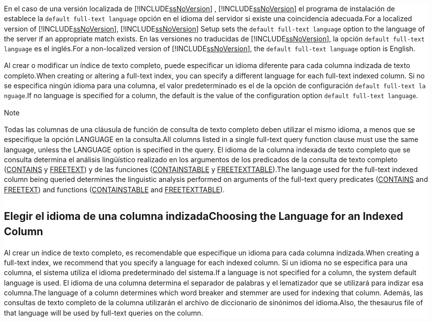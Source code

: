  <span data-ttu-id="d3eca-122">En el caso de una versión localizada de [!INCLUDE[ssNoVersion](../../includes/ssnoversion-md.md)] , [!INCLUDE[ssNoVersion](../../includes/ssnoversion-md.md)] el programa de instalación de establece la `default full-text language` opción en el idioma del servidor si existe una coincidencia adecuada.</span><span class="sxs-lookup"><span data-stu-id="d3eca-122">For a localized version of [!INCLUDE[ssNoVersion](../../includes/ssnoversion-md.md)], [!INCLUDE[ssNoVersion](../../includes/ssnoversion-md.md)] Setup sets the `default full-text language` option to the language of the server if an appropriate match exists.</span></span> <span data-ttu-id="d3eca-123">En las versiones no traducidas de [!INCLUDE[ssNoVersion](../../includes/ssnoversion-md.md)], la opción `default full-text language` es el inglés.</span><span class="sxs-lookup"><span data-stu-id="d3eca-123">For a non-localized version of [!INCLUDE[ssNoVersion](../../includes/ssnoversion-md.md)], the `default full-text language` option is English.</span></span>  
  
 <span data-ttu-id="d3eca-124">Al crear o modificar un índice de texto completo, puede especificar un idioma diferente para cada columna indizada de texto completo.</span><span class="sxs-lookup"><span data-stu-id="d3eca-124">When creating or altering a full-text index, you can specify a different language for each full-text indexed column.</span></span> <span data-ttu-id="d3eca-125">Si no se especifica ningún idioma para una columna, el valor predeterminado es el de la opción de configuración `default full-text language`.</span><span class="sxs-lookup"><span data-stu-id="d3eca-125">If no language is specified for a column, the default is the value of the configuration option `default full-text language`.</span></span>  
  
> [!NOTE]  
>  <span data-ttu-id="d3eca-126">Todas las columnas de una cláusula de función de consulta de texto completo deben utilizar el mismo idioma, a menos que se especifique la opción LANGUAGE en la consulta.</span><span class="sxs-lookup"><span data-stu-id="d3eca-126">All columns listed in a single full-text query function clause must use the same language, unless the LANGUAGE option is specified in the query.</span></span> <span data-ttu-id="d3eca-127">El idioma de la columna indexada de texto completo que se consulta determina el análisis lingüístico realizado en los argumentos de los predicados de la consulta de texto completo ([CONTAINS](/sql/t-sql/queries/contains-transact-sql) y [FREETEXT](/sql/t-sql/queries/freetext-transact-sql)) y de las funciones ([CONTAINSTABLE](/sql/relational-databases/system-functions/containstable-transact-sql) y [FREETEXTTABLE](/sql/relational-databases/system-functions/freetexttable-transact-sql)).</span><span class="sxs-lookup"><span data-stu-id="d3eca-127">The language used for the full-text indexed column being queried determines the linguistic analysis performed on arguments of the full-text query predicates ([CONTAINS](/sql/t-sql/queries/contains-transact-sql) and [FREETEXT](/sql/t-sql/queries/freetext-transact-sql)) and functions ([CONTAINSTABLE](/sql/relational-databases/system-functions/containstable-transact-sql) and [FREETEXTTABLE](/sql/relational-databases/system-functions/freetexttable-transact-sql)).</span></span>  
  
##  <a name="choosing-the-language-for-an-indexed-column"></a><a name="lang"></a><span data-ttu-id="d3eca-128">Elegir el idioma de una columna indizada</span><span class="sxs-lookup"><span data-stu-id="d3eca-128">Choosing the Language for an Indexed Column</span></span>  
 <span data-ttu-id="d3eca-129">Al crear un índice de texto completo, es recomendable que especifique un idioma para cada columna indizada.</span><span class="sxs-lookup"><span data-stu-id="d3eca-129">When creating a full-text index, we recommend that you specify a language for each indexed column.</span></span> <span data-ttu-id="d3eca-130">Si un idioma no se especifica para una columna, el sistema utiliza el idioma predeterminado del sistema.</span><span class="sxs-lookup"><span data-stu-id="d3eca-130">If a language is not specified for a column, the system default language is used.</span></span> <span data-ttu-id="d3eca-131">El idioma de una columna determina el separador de palabras y el lematizador que se utilizará para indizar esa columna.</span><span class="sxs-lookup"><span data-stu-id="d3eca-131">The language of a column determines which word breaker and stemmer are used for indexing that column.</span></span> <span data-ttu-id="d3eca-132">Además, las consultas de texto completo de la columna utilizarán el archivo de diccionario de sinónimos del idioma.</span><span class="sxs-lookup"><span data-stu-id="d3eca-132">Also, the thesaurus file of that language will be used by full-text queries on the column.</span></span>  
  